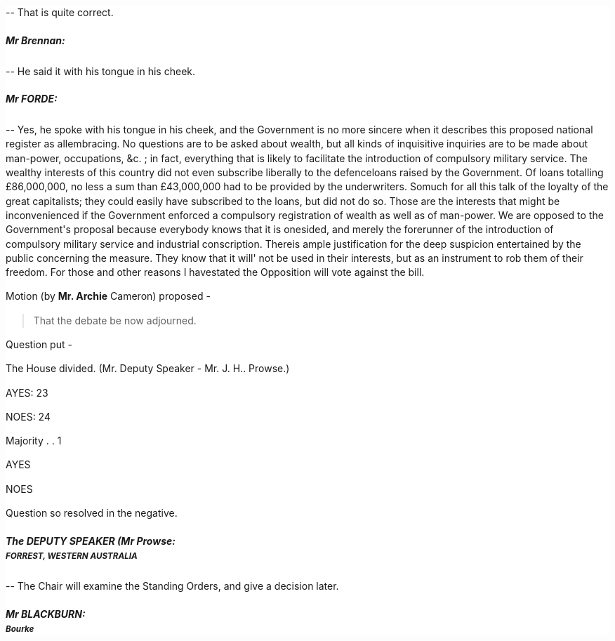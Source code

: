 -- That is quite correct. 

##### Mr Brennan:

-- He said it with his tongue in his cheek. 

##### Mr FORDE:

-- Yes, he spoke with his tongue in his cheek, and the Government is no more sincere when it describes this proposed national register as allembracing. No questions are to be asked about wealth, but all kinds of inquisitive inquiries are to be made about man-power, occupations, &amp;c. ; in fact, everything that is likely to facilitate the introduction of compulsory military service. The wealthy interests of this country did not even subscribe liberally to the defenceloans raised by the Government. Of loans totalling £86,000,000, no less a sum than £43,000,000 had to be provided by the underwriters. Somuch for all this talk of the loyalty of the great capitalists; they could easily have subscribed to the loans, but did not do so. Those are the interests that might be inconvenienced if the Government enforced a compulsory registration of wealth as well as of man-power. We are opposed to the Government's proposal because everybody knows that it is onesided, and merely the forerunner of the introduction of compulsory military service and industrial conscription. Thereis ample justification for the deep suspicion entertained by the public concerning the measure. They know that it will' not be used in their interests, but as an instrument to rob them of their freedom. For those and other reasons I havestated the Opposition will vote against the bill. 

Motion (by  **Mr. Archie**  Cameron) proposed - 

  >That the debate be now adjourned. 

Question put - 

The House divided. (Mr. Deputy Speaker - Mr. J. H.. Prowse.)

AYES: 23

NOES: 24

Majority . . 1 

AYES

NOES

Question so resolved in the negative. 

##### The DEPUTY SPEAKER (Mr Prowse:<br><small class="text-muted">FORREST, WESTERN AUSTRALIA</small>

--  The Chair will examine the Standing Orders, and give a decision later. 

##### Mr BLACKBURN:<br><small class="text-muted">Bourke</small>
